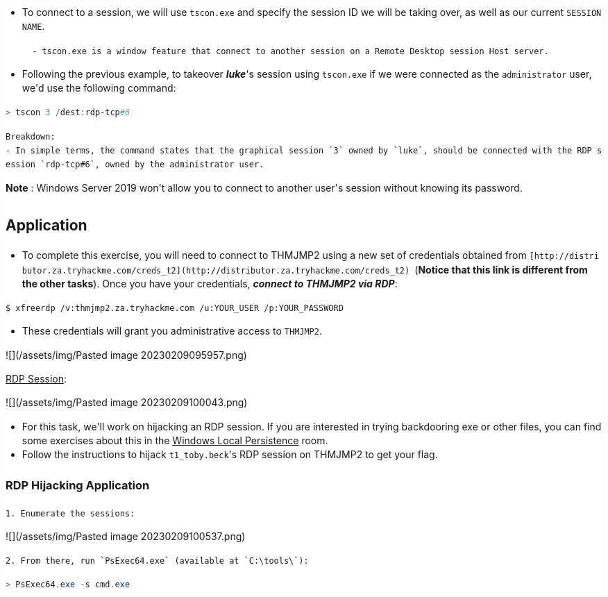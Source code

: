 
- To connect to a session, we will use `tscon.exe` and specify the session ID we will be taking over, as well as our current `SESSIONNAME`.

		- tscon.exe is a window feature that connect to another session on a Remote Desktop session Host server.

- Following the previous example, to takeover ***luke***'s session using `tscon.exe` if we were connected as the `administrator` user, we'd use the following command:

```powershell
> tscon 3 /dest:rdp-tcp#6
```

	Breakdown:
	- In simple terms, the command states that the graphical session `3` owned by `luke`, should be connected with the RDP session `rdp-tcp#6`, owned by the administrator user.


**Note** : Windows Server 2019 won't allow you to connect to another user's session without knowing its password.



## Application

- To complete this exercise, you will need to connect to THMJMP2 using a new set of credentials obtained from `[http://distributor.za.tryhackme.com/creds_t2](http://distributor.za.tryhackme.com/creds_t2) `(**Notice that this link is different from the other tasks**). Once you have your credentials, ***connect to THMJMP2 via RDP***:

```bash
$ xfreerdp /v:thmjmp2.za.tryhackme.com /u:YOUR_USER /p:YOUR_PASSWORD
```

- These credentials will grant you administrative access to `THMJMP2`.

![](/assets/img/Pasted image 20230209095957.png)

<u>RDP Session</u>:

![](/assets/img/Pasted image 20230209100043.png)

- For this task, we'll work on hijacking an RDP session. If you are interested in trying backdooring exe or other files, you can find some exercises about this in the [Windows Local Persistence](https://tryhackme.com/jr/windowslocalpersistence) room.
- Follow the instructions to hijack `t1_toby.beck`'s RDP session on THMJMP2 to get your flag.


### RDP Hijacking Application

	1. Enumerate the sessions:

![](/assets/img/Pasted image 20230209100537.png)

	2. From there, run `PsExec64.exe` (available at `C:\tools\`):

```powershell
> PsExec64.exe -s cmd.exe
```
